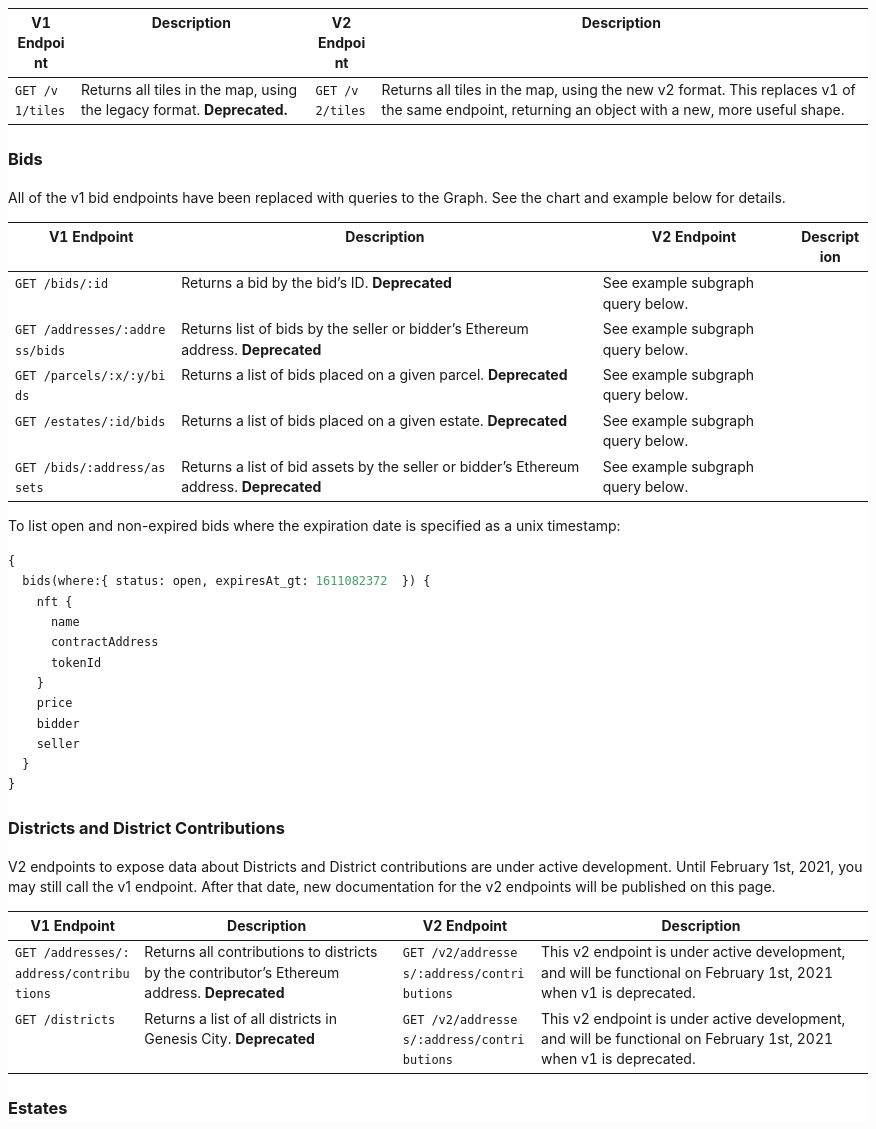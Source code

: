 
| V1 Endpoint | Description | V2 Endpoint | Description |
| --- | --- | --- | ---|
| `GET /v1/tiles` | Returns all tiles in the map, using the legacy format. **Deprecated.** | `GET /v2/tiles` | Returns all tiles in the map, using the new v2 format. This replaces v1 of the same endpoint, returning an object with a new, more useful shape. |

### Bids

All of the v1 bid endpoints have been replaced with queries to the Graph. See the chart and example below for details.


| V1 Endpoint | Description | V2 Endpoint | Description |
| --- | --- | --- | ---|
| `GET /bids/:id` | Returns a bid by the bid’s ID. **Deprecated** | See example subgraph query below. |  |
| `GET /addresses/:address/bids` | Returns list of bids by the seller or bidder’s Ethereum address. **Deprecated** | See example subgraph query below. |  |
| `GET /parcels/:x/:y/bids` | Returns a list of bids placed on a given parcel. **Deprecated** | See example subgraph query below. |  |
| `GET /estates/:id/bids` | Returns a list of bids placed on a given estate. **Deprecated** | See example subgraph query below. |  |
| `GET /bids/:address/assets` | Returns a list of bid assets by the seller or bidder’s Ethereum address. **Deprecated** | See example subgraph query below. |  |

To list open and non-expired bids where the expiration date is specified as a unix timestamp:

```graphql
{
  bids(where:{ status: open, expiresAt_gt: 1611082372  }) {
    nft {
      name
      contractAddress
      tokenId
    }
    price
    bidder
    seller
  }
}
```

### Districts and District Contributions

V2 endpoints to expose data about Districts and District contributions are under active development. Until February 1st, 2021, you may still call the v1 endpoint. After that date, new documentation for the v2 endpoints will be published on this page.

| V1 Endpoint | Description | V2 Endpoint | Description |
| --- | --- | --- | --- |
| `GET /addresses/:address/contributions` | Returns all contributions to districts by the contributor’s Ethereum address. **Deprecated** | `GET /v2/addresses/:address/contributions` | This v2 endpoint is under active development, and will be functional on February 1st, 2021 when v1 is deprecated. |
| `GET /districts` | Returns a list of all districts in Genesis City. **Deprecated** | `GET /v2/addresses/:address/contributions` | This v2 endpoint is under active development, and will be functional on February 1st, 2021 when v1 is deprecated. |

### Estates
